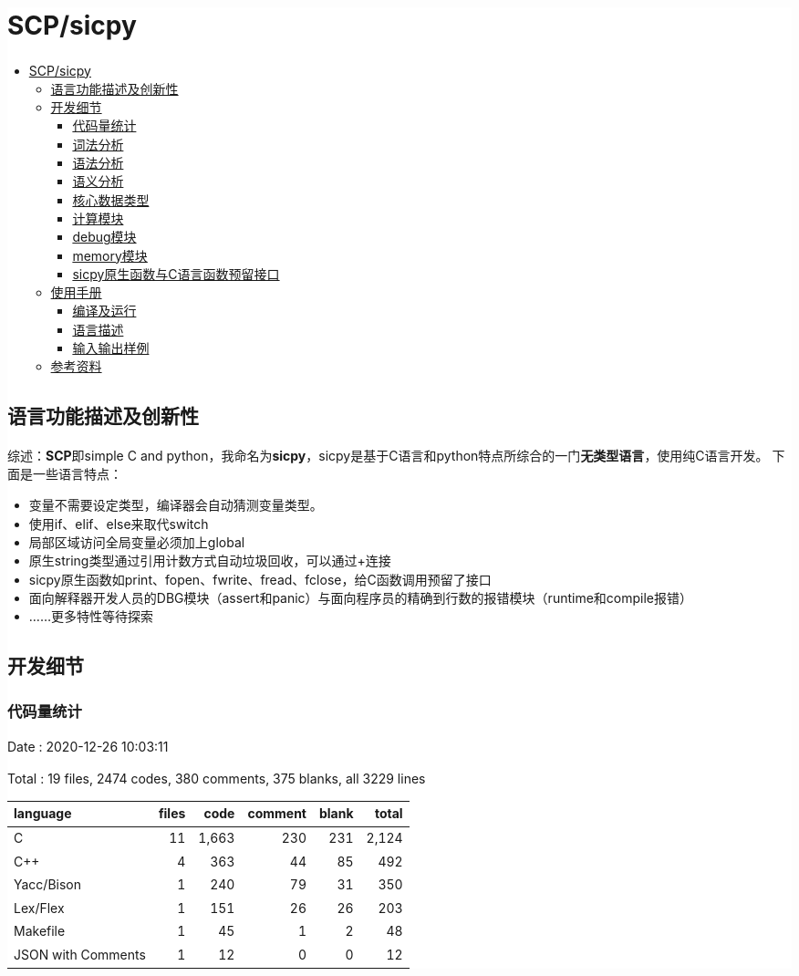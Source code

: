 # SCP/sicpy

- [SCP/sicpy](#scpsicpy)
  - [语言功能描述及创新性](#语言功能描述及创新性)
  - [开发细节](#开发细节)
    - [代码量统计](#代码量统计)
    - [词法分析](#词法分析)
    - [语法分析](#语法分析)
    - [语义分析](#语义分析)
    - [核心数据类型](#核心数据类型)
    - [计算模块](#计算模块)
    - [debug模块](#debug模块)
    - [memory模块](#memory模块)
    - [sicpy原生函数与C语言函数预留接口](#sicpy原生函数与c语言函数预留接口)
  - [使用手册](#使用手册)
    - [编译及运行](#编译及运行)
    - [语言描述](#语言描述)
    - [输入输出样例](#输入输出样例)
  - [参考资料](#参考资料)

## 语言功能描述及创新性

综述：**SCP**即simple C and python，我命名为**sicpy**，sicpy是基于C语言和python特点所综合的一门**无类型语言**，使用纯C语言开发。
下面是一些语言特点：
- 变量不需要设定类型，编译器会自动猜测变量类型。
- 使用if、elif、else来取代switch
- 局部区域访问全局变量必须加上global
- 原生string类型通过引用计数方式自动垃圾回收，可以通过+连接
- sicpy原生函数如print、fopen、fwrite、fread、fclose，给C函数调用预留了接口
- 面向解释器开发人员的DBG模块（assert和panic）与面向程序员的精确到行数的报错模块（runtime和compile报错）
- ……更多特性等待探索

## 开发细节

### 代码量统计

Date : 2020-12-26 10:03:11

Total : 19 files,  2474 codes, 380 comments, 375 blanks, all 3229 lines

| language | files | code | comment | blank | total |
| :--- | ---: | ---: | ---: | ---: | ---: |
| C | 11 | 1,663 | 230 | 231 | 2,124 |
| C++ | 4 | 363 | 44 | 85 | 492 |
| Yacc/Bison | 1 | 240 | 79 | 31 | 350 |
| Lex/Flex | 1 | 151 | 26 | 26 | 203 |
| Makefile | 1 | 45 | 1 | 2 | 48 |
| JSON with Comments | 1 | 12 | 0 | 0 | 12 |
